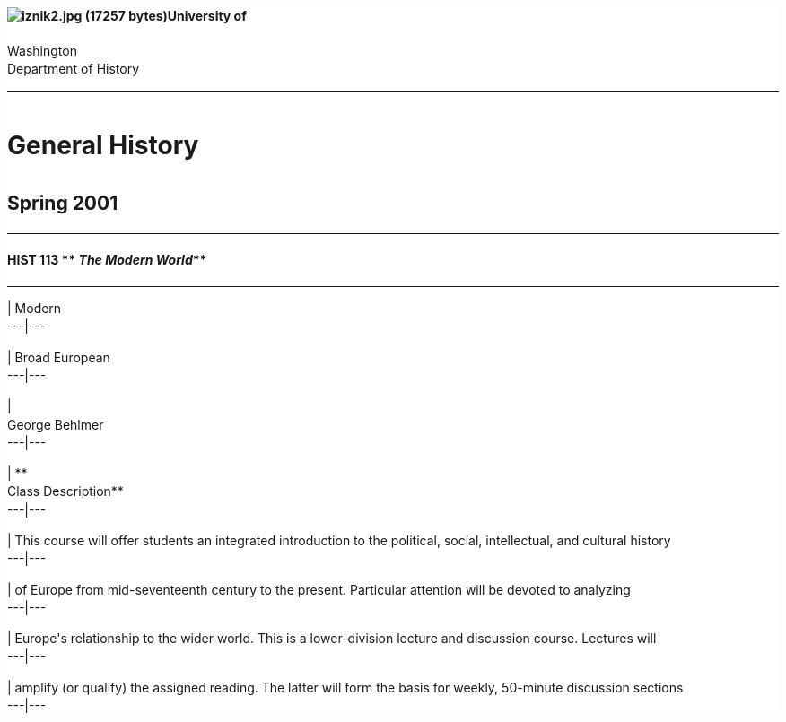#### ![iznik2.jpg \(17257 bytes\)](../../../../images/iznik3.jpg)University of
Washington  
Department of History

* * *

# General History

## Spring 2001

* * *

  

#### **HIST 113** ** _The Modern World_**  
  
---  
  
|  Modern  
---|---  
  
| Broad European  
---|---  
  
|  
George Behlmer  
---|---  
  
| **  
Class Description**  
---|---  
  
|  This course will offer students an integrated introduction to the
political, social, intellectual, and cultural history  
---|---  
  
| of Europe from mid-seventeenth century to the present. Particular attention
will be devoted to analyzing  
---|---  
  
| Europe's relationship to the wider world. This is a lower-division lecture
and discussion course. Lectures will  
---|---  
  
| amplify (or qualify) the assigned reading. The latter will form the basis
for weekly, 50-minute discussion sections  
---|---  
  